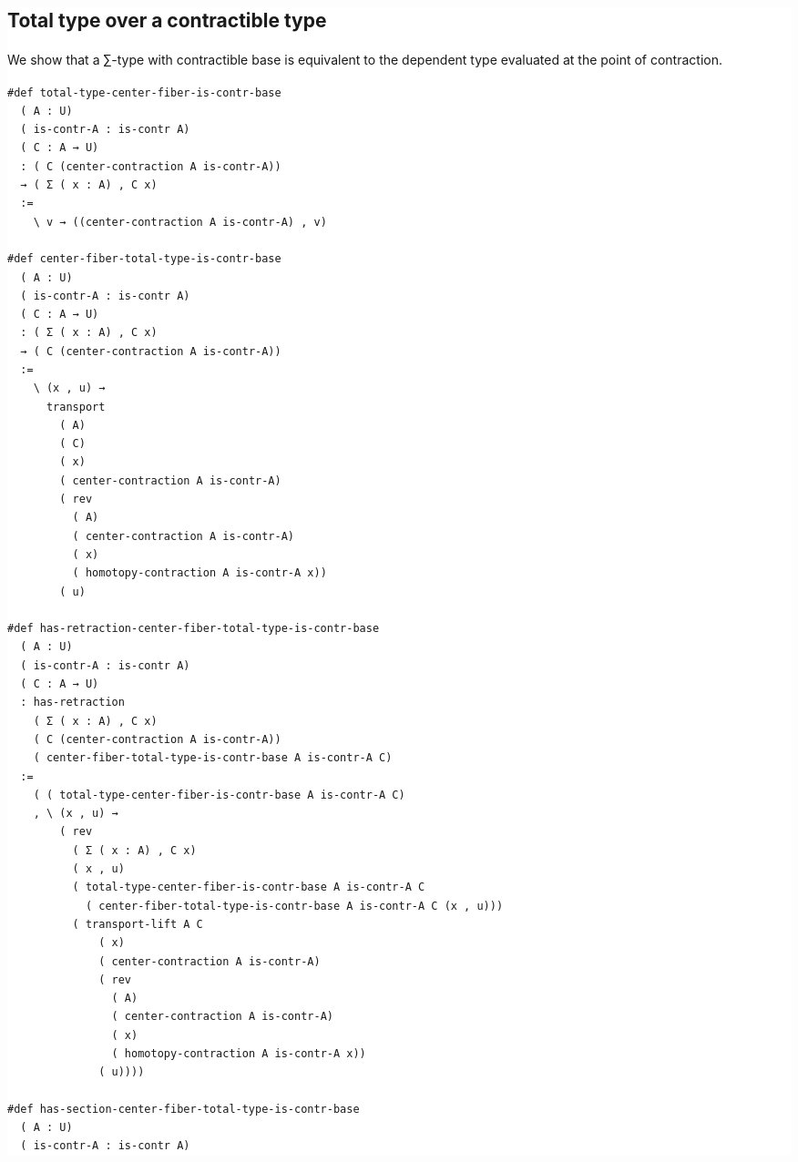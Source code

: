 ## Total type over a contractible type

We show that a ∑-type with contractible base is equivalent to the dependent type
evaluated at the point of contraction.

```rzk
#def total-type-center-fiber-is-contr-base
  ( A : U)
  ( is-contr-A : is-contr A)
  ( C : A → U)
  : ( C (center-contraction A is-contr-A))
  → ( Σ ( x : A) , C x)
  :=
    \ v → ((center-contraction A is-contr-A) , v)

#def center-fiber-total-type-is-contr-base
  ( A : U)
  ( is-contr-A : is-contr A)
  ( C : A → U)
  : ( Σ ( x : A) , C x)
  → ( C (center-contraction A is-contr-A))
  :=
    \ (x , u) →
      transport
        ( A)
        ( C)
        ( x)
        ( center-contraction A is-contr-A)
        ( rev
          ( A)
          ( center-contraction A is-contr-A)
          ( x)
          ( homotopy-contraction A is-contr-A x))
        ( u)

#def has-retraction-center-fiber-total-type-is-contr-base
  ( A : U)
  ( is-contr-A : is-contr A)
  ( C : A → U)
  : has-retraction
    ( Σ ( x : A) , C x)
    ( C (center-contraction A is-contr-A))
    ( center-fiber-total-type-is-contr-base A is-contr-A C)
  :=
    ( ( total-type-center-fiber-is-contr-base A is-contr-A C)
    , \ (x , u) →
        ( rev
          ( Σ ( x : A) , C x)
          ( x , u)
          ( total-type-center-fiber-is-contr-base A is-contr-A C
            ( center-fiber-total-type-is-contr-base A is-contr-A C (x , u)))
          ( transport-lift A C
              ( x)
              ( center-contraction A is-contr-A)
              ( rev
                ( A)
                ( center-contraction A is-contr-A)
                ( x)
                ( homotopy-contraction A is-contr-A x))
              ( u))))

#def has-section-center-fiber-total-type-is-contr-base
  ( A : U)
  ( is-contr-A : is-contr A)
```